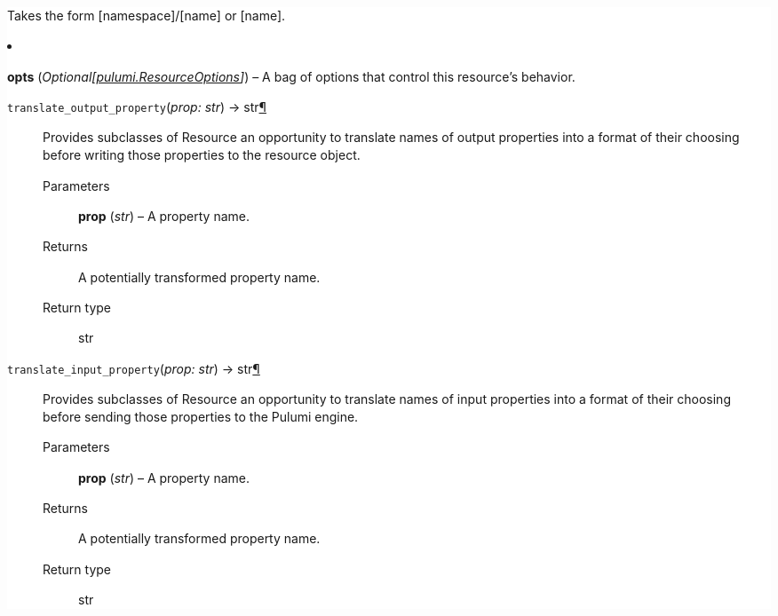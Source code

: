 Takes the form [namespace]/[name] or [name].</p></li>
<li><p><strong>opts</strong> (<em>Optional</em><em>[</em><a class="reference internal" href="../../../pulumi/#pulumi.ResourceOptions" title="pulumi.ResourceOptions"><em>pulumi.ResourceOptions</em></a><em>]</em>) – A bag of options that control this
resource’s behavior.</p></li>
</ul>
</dd>
</dl>
</dd></dl>

<dl class="method">
<dt id="pulumi_kubernetes.core.v1.ConfigMap.translate_output_property">
<code class="sig-name descname">translate_output_property</code><span class="sig-paren">(</span><em class="sig-param">prop: str</em><span class="sig-paren">)</span> &#x2192; str<a class="headerlink" href="#pulumi_kubernetes.core.v1.ConfigMap.translate_output_property" title="Permalink to this definition">¶</a></dt>
<dd><p>Provides subclasses of Resource an opportunity to translate names of output properties
into a format of their choosing before writing those properties to the resource object.</p>
<dl class="field-list simple">
<dt class="field-odd">Parameters</dt>
<dd class="field-odd"><p><strong>prop</strong> (<em>str</em>) – A property name.</p>
</dd>
<dt class="field-even">Returns</dt>
<dd class="field-even"><p>A potentially transformed property name.</p>
</dd>
<dt class="field-odd">Return type</dt>
<dd class="field-odd"><p>str</p>
</dd>
</dl>
</dd></dl>

<dl class="method">
<dt id="pulumi_kubernetes.core.v1.ConfigMap.translate_input_property">
<code class="sig-name descname">translate_input_property</code><span class="sig-paren">(</span><em class="sig-param">prop: str</em><span class="sig-paren">)</span> &#x2192; str<a class="headerlink" href="#pulumi_kubernetes.core.v1.ConfigMap.translate_input_property" title="Permalink to this definition">¶</a></dt>
<dd><p>Provides subclasses of Resource an opportunity to translate names of input properties into
a format of their choosing before sending those properties to the Pulumi engine.</p>
<dl class="field-list simple">
<dt class="field-odd">Parameters</dt>
<dd class="field-odd"><p><strong>prop</strong> (<em>str</em>) – A property name.</p>
</dd>
<dt class="field-even">Returns</dt>
<dd class="field-even"><p>A potentially transformed property name.</p>
</dd>
<dt class="field-odd">Return type</dt>
<dd class="field-odd"><p>str</p>
</dd>
</dl>
</dd></dl>

